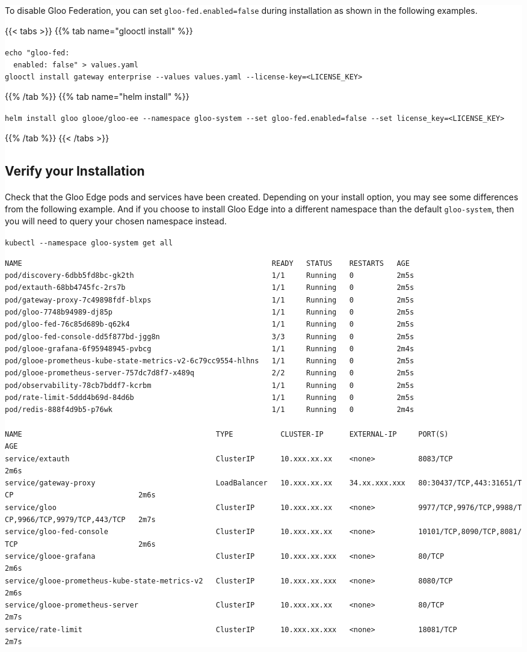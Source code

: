 To disable Gloo Federation, you can set `gloo-fed.enabled=false` during installation as shown in the following examples.

{{< tabs >}}
{{% tab name="glooctl install" %}}
```shell script
echo "gloo-fed:
  enabled: false" > values.yaml
glooctl install gateway enterprise --values values.yaml --license-key=<LICENSE_KEY>
```
{{% /tab %}}
{{% tab name="helm install" %}}
```shell script
helm install gloo glooe/gloo-ee --namespace gloo-system --set gloo-fed.enabled=false --set license_key=<LICENSE_KEY>
```
{{% /tab %}}
{{< /tabs >}}




## Verify your Installation

Check that the Gloo Edge pods and services have been created. Depending on your install option, you may see some differences
from the following example. And if you choose to install Gloo Edge into a different namespace than the default `gloo-system`,
then you will need to query your chosen namespace instead.

```shell
kubectl --namespace gloo-system get all
```

```noop
NAME                                                          READY   STATUS    RESTARTS   AGE
pod/discovery-6dbb5fd8bc-gk2th                                1/1     Running   0          2m5s
pod/extauth-68bb4745fc-2rs7b                                  1/1     Running   0          2m5s
pod/gateway-proxy-7c49898fdf-blxps                            1/1     Running   0          2m5s
pod/gloo-7748b94989-dj85p                                     1/1     Running   0          2m5s
pod/gloo-fed-76c85d689b-q62k4                                 1/1     Running   0          2m5s
pod/gloo-fed-console-dd5f877bd-jgg8n                          3/3     Running   0          2m5s
pod/glooe-grafana-6f95948945-pvbcg                            1/1     Running   0          2m4s
pod/glooe-prometheus-kube-state-metrics-v2-6c79cc9554-hlhns   1/1     Running   0          2m5s
pod/glooe-prometheus-server-757dc7d8f7-x489q                  2/2     Running   0          2m5s
pod/observability-78cb7bddf7-kcrbm                            1/1     Running   0          2m5s
pod/rate-limit-5ddd4b69d-84d6b                                1/1     Running   0          2m5s
pod/redis-888f4d9b5-p76wk                                     1/1     Running   0          2m4s

NAME                                             TYPE           CLUSTER-IP      EXTERNAL-IP     PORT(S)                                                AGE
service/extauth                                  ClusterIP      10.xxx.xx.xx    <none>          8083/TCP                                               2m6s
service/gateway-proxy                            LoadBalancer   10.xxx.xx.xx    34.xx.xxx.xxx   80:30437/TCP,443:31651/TCP                             2m6s
service/gloo                                     ClusterIP      10.xxx.xx.xx    <none>          9977/TCP,9976/TCP,9988/TCP,9966/TCP,9979/TCP,443/TCP   2m7s
service/gloo-fed-console                         ClusterIP      10.xxx.xx.xx    <none>          10101/TCP,8090/TCP,8081/TCP                            2m6s
service/glooe-grafana                            ClusterIP      10.xxx.xx.xxx   <none>          80/TCP                                                 2m6s
service/glooe-prometheus-kube-state-metrics-v2   ClusterIP      10.xxx.xx.xxx   <none>          8080/TCP                                               2m6s
service/glooe-prometheus-server                  ClusterIP      10.xxx.xx.xx    <none>          80/TCP                                                 2m7s
service/rate-limit                               ClusterIP      10.xxx.xx.xxx   <none>          18081/TCP                                              2m7s
```
